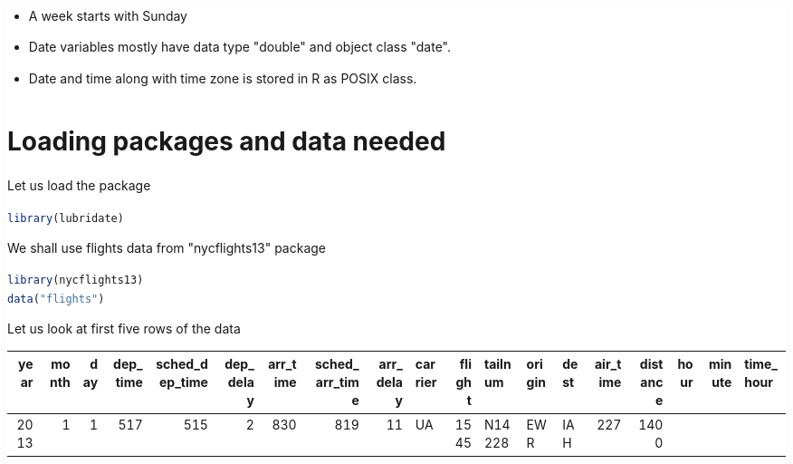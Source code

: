    - A week starts with Sunday   
   
   - Date variables mostly have data type "double" and object class "date".   
   
   - Date and time along with time zone is stored in R  as POSIX class.



# Loading packages and data needed
Let us load the package

```r
library(lubridate)
```

We shall use flights data from "nycflights13" package

```r
library(nycflights13)
data("flights")
```

Let us look at first five rows of the data

<table class="table table-striped" style="width: auto !important; margin-left: auto; margin-right: auto;">
 <thead>
  <tr>
   <th style="text-align:right;"> year </th>
   <th style="text-align:right;"> month </th>
   <th style="text-align:right;"> day </th>
   <th style="text-align:right;"> dep_time </th>
   <th style="text-align:right;"> sched_dep_time </th>
   <th style="text-align:right;"> dep_delay </th>
   <th style="text-align:right;"> arr_time </th>
   <th style="text-align:right;"> sched_arr_time </th>
   <th style="text-align:right;"> arr_delay </th>
   <th style="text-align:left;"> carrier </th>
   <th style="text-align:right;"> flight </th>
   <th style="text-align:left;"> tailnum </th>
   <th style="text-align:left;"> origin </th>
   <th style="text-align:left;"> dest </th>
   <th style="text-align:right;"> air_time </th>
   <th style="text-align:right;"> distance </th>
   <th style="text-align:right;"> hour </th>
   <th style="text-align:right;"> minute </th>
   <th style="text-align:left;"> time_hour </th>
  </tr>
 </thead>
<tbody>
  <tr>
   <td style="text-align:right;"> 2013 </td>
   <td style="text-align:right;"> 1 </td>
   <td style="text-align:right;"> 1 </td>
   <td style="text-align:right;"> 517 </td>
   <td style="text-align:right;"> 515 </td>
   <td style="text-align:right;"> 2 </td>
   <td style="text-align:right;"> 830 </td>
   <td style="text-align:right;"> 819 </td>
   <td style="text-align:right;"> 11 </td>
   <td style="text-align:left;"> UA </td>
   <td style="text-align:right;"> 1545 </td>
   <td style="text-align:left;"> N14228 </td>
   <td style="text-align:left;"> EWR </td>
   <td style="text-align:left;"> IAH </td>
   <td style="text-align:right;"> 227 </td>
   <td style="text-align:right;"> 1400 </td>
